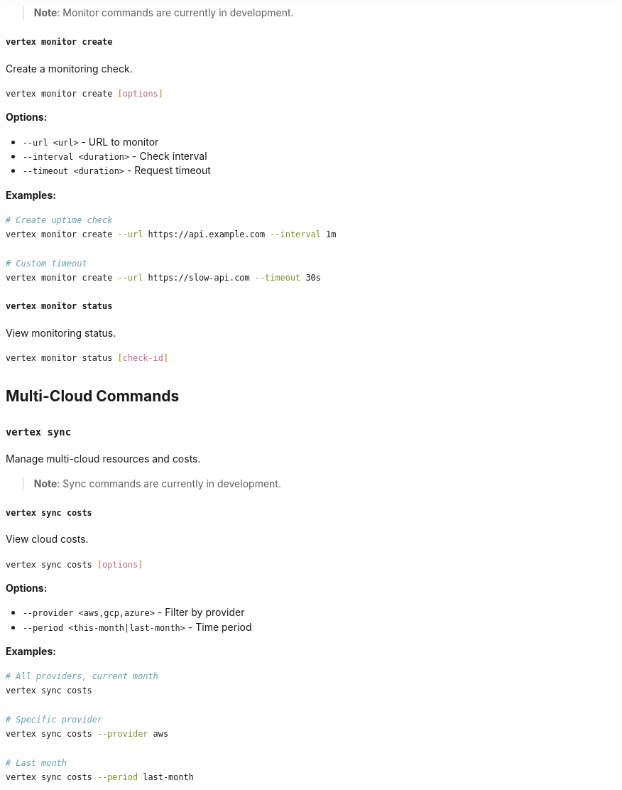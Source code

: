 > **Note**: Monitor commands are currently in development.

#### `vertex monitor create`

Create a monitoring check.

```bash
vertex monitor create [options]
```

**Options:**
- `--url <url>` - URL to monitor
- `--interval <duration>` - Check interval
- `--timeout <duration>` - Request timeout

**Examples:**
```bash
# Create uptime check
vertex monitor create --url https://api.example.com --interval 1m

# Custom timeout
vertex monitor create --url https://slow-api.com --timeout 30s
```

#### `vertex monitor status`

View monitoring status.

```bash
vertex monitor status [check-id]
```

## Multi-Cloud Commands

### `vertex sync`

Manage multi-cloud resources and costs.

> **Note**: Sync commands are currently in development.

#### `vertex sync costs`

View cloud costs.

```bash
vertex sync costs [options]
```

**Options:**
- `--provider <aws,gcp,azure>` - Filter by provider
- `--period <this-month|last-month>` - Time period

**Examples:**
```bash
# All providers, current month
vertex sync costs

# Specific provider
vertex sync costs --provider aws

# Last month
vertex sync costs --period last-month
```
